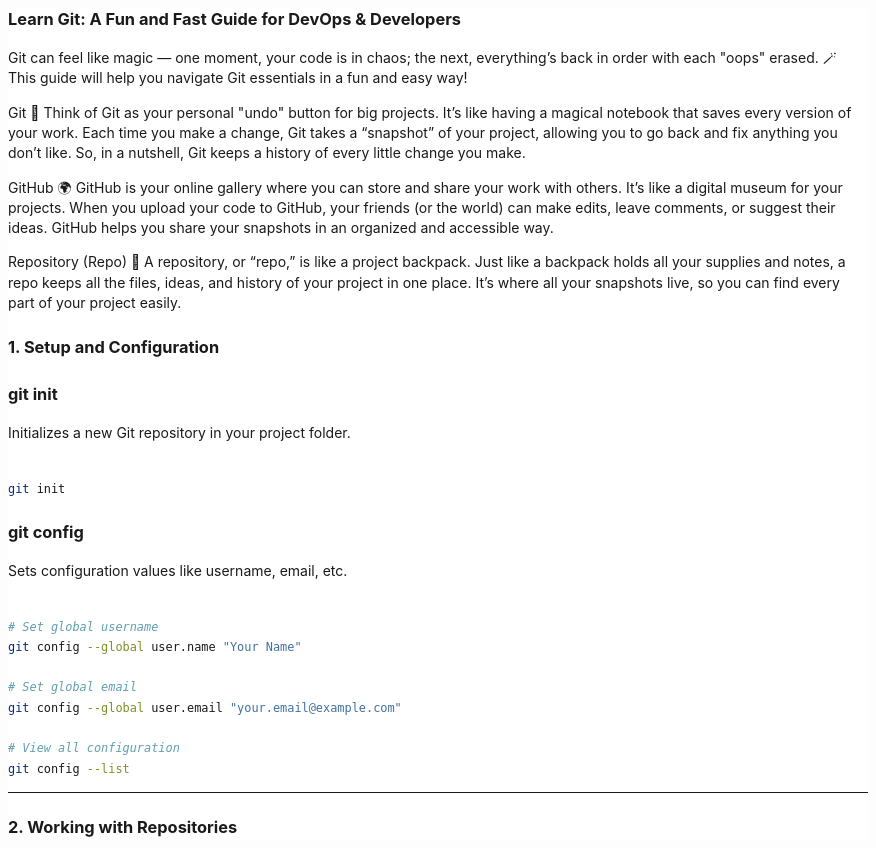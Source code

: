 ### Learn Git: A Fun and Fast Guide for DevOps & Developers
Git can feel like magic — one moment, your code is in chaos; the next, everything’s back in order with each "oops" erased. 🪄 This guide will help you navigate Git essentials in a fun and easy way!

Git 📝
Think of Git as your personal "undo" button for big projects. It’s like having a magical notebook that saves every version of your work. Each time you make a change, Git takes a “snapshot” of your project, allowing you to go back and fix anything you don’t like. So, in a nutshell, Git keeps a history of every little change you make.

GitHub 🌍
GitHub is your online gallery where you can store and share your work with others. It’s like a digital museum for your projects. When you upload your code to GitHub, your friends (or the world) can make edits, leave comments, or suggest their ideas. GitHub helps you share your snapshots in an organized and accessible way.

Repository (Repo) 🎒
A repository, or “repo,” is like a project backpack. Just like a backpack holds all your supplies and notes, a repo keeps all the files, ideas, and history of your project in one place. It’s where all your snapshots live, so you can find every part of your project easily.


### **1. Setup and Configuration**

### **git init**

Initializes a new Git repository in your project folder.

```bash

git init

```

### **git config**

Sets configuration values like username, email, etc.

```bash

# Set global username
git config --global user.name "Your Name"

# Set global email
git config --global user.email "your.email@example.com"

# View all configuration
git config --list

```

---

### **2. Working with Repositories**

